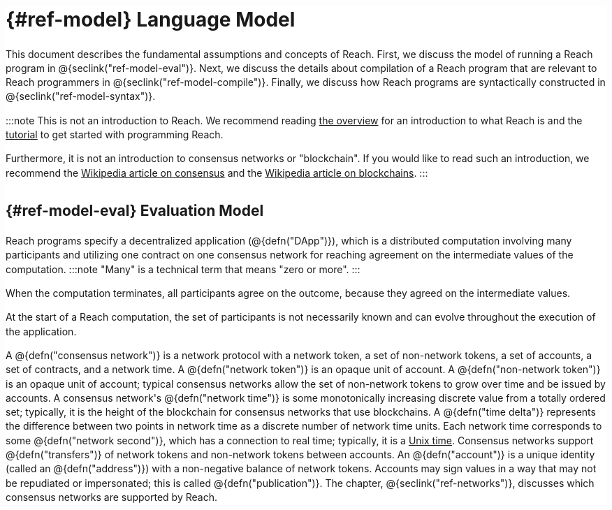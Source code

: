 


# {#ref-model} Language Model

This document describes the fundamental assumptions and concepts of Reach. First, we discuss the model of running a Reach program in @{seclink("ref-model-eval")}. Next, we discuss the details about compilation of a Reach program that are relevant to Reach programmers in @{seclink("ref-model-compile")}. Finally, we discuss how Reach programs are syntactically constructed in @{seclink("ref-model-syntax")}.

:::note
This is not an introduction to Reach.
We recommend reading [the overview](##overview) for an introduction to what Reach is and the [tutorial](##tut) to get started with programming Reach.

Furthermore, it is not an introduction to consensus networks or "blockchain".
If you would like to read such an introduction, we recommend the [Wikipedia article on consensus](https://en.wikipedia.org/wiki/Consensus_(computer_science)) and the [Wikipedia article on blockchains](https://en.wikipedia.org/wiki/Blockchain).
:::


## {#ref-model-eval} Evaluation Model

Reach programs specify a decentralized application (@{defn("DApp")}), which is a distributed computation involving many participants and utilizing one contract on one consensus network for reaching agreement on the intermediate values of the computation.
:::note
"Many" is a technical term that means "zero or more".
:::

When the computation terminates, all participants agree on the outcome, because they agreed on the intermediate values.

At the start of a Reach computation, the set of participants is not necessarily known and can evolve throughout the execution of the application.

A @{defn("consensus network")} is a network protocol with a network token, a set of non-network tokens, a set of accounts, a set of contracts, and a network time.
A @{defn("network token")} is an opaque unit of account.
A @{defn("non-network token")} is an opaque unit of account;
typical consensus networks allow the set of non-network tokens to grow over time and be issued by accounts.
A consensus network's @{defn("network time")} is some monotonically increasing discrete value from a totally ordered set; typically, it is the height of the blockchain for consensus networks that use blockchains.
A @{defn("time delta")} represents the difference between two points in network time as a discrete number of network time units.
Each network time corresponds to some @{defn("network second")}, which has a connection to real time; typically, it is a [Unix time](https://en.wikipedia.org/wiki/Unix_time).
Consensus networks support @{defn("transfers")} of network tokens and non-network tokens between accounts.
An @{defn("account")} is a unique identity (called an @{defn("address")}) with a non-negative balance of network tokens.
Accounts may sign values in a way that may not be repudiated or impersonated; this is called @{defn("publication")}.
The chapter, @{seclink("ref-networks")}, discusses which consensus networks are supported by Reach.
